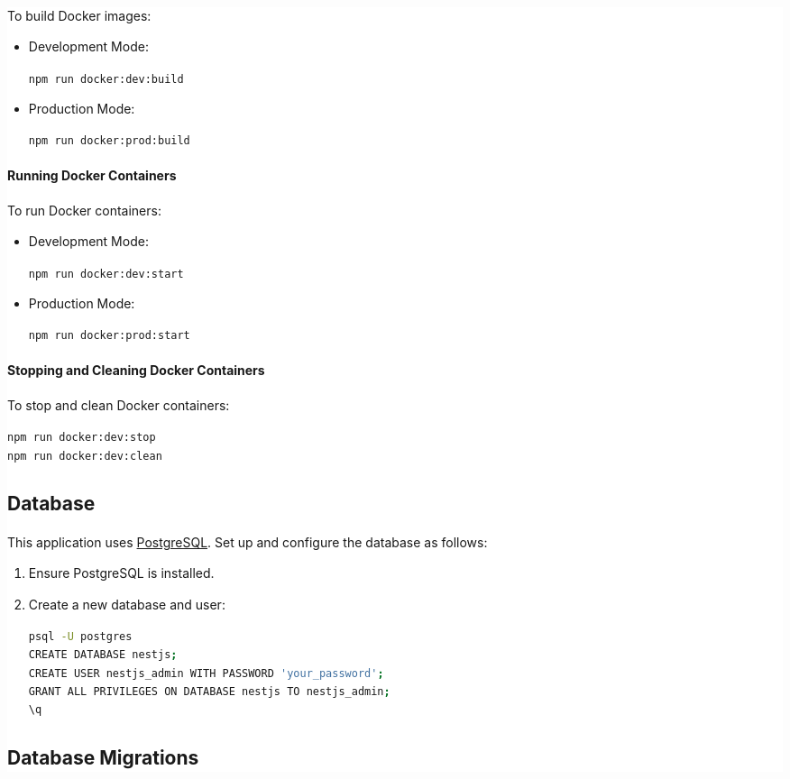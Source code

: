 To build Docker images:

-   Development Mode:

    ```bash
    npm run docker:dev:build
    ```

-   Production Mode:

    ```bash
    npm run docker:prod:build
    ```

#### Running Docker Containers

To run Docker containers:

-   Development Mode:

    ```bash
    npm run docker:dev:start
    ```

-   Production Mode:

    ```bash
    npm run docker:prod:start
    ```

#### Stopping and Cleaning Docker Containers

To stop and clean Docker containers:

```bash
npm run docker:dev:stop
npm run docker:dev:clean
```

## Database

This application uses [PostgreSQL](https://www.postgresql.org/). Set up and configure the database as follows:

1. Ensure PostgreSQL is installed.
2. Create a new database and user:

    ```bash
    psql -U postgres
    CREATE DATABASE nestjs;
    CREATE USER nestjs_admin WITH PASSWORD 'your_password';
    GRANT ALL PRIVILEGES ON DATABASE nestjs TO nestjs_admin;
    \q
    ```

## Database Migrations
